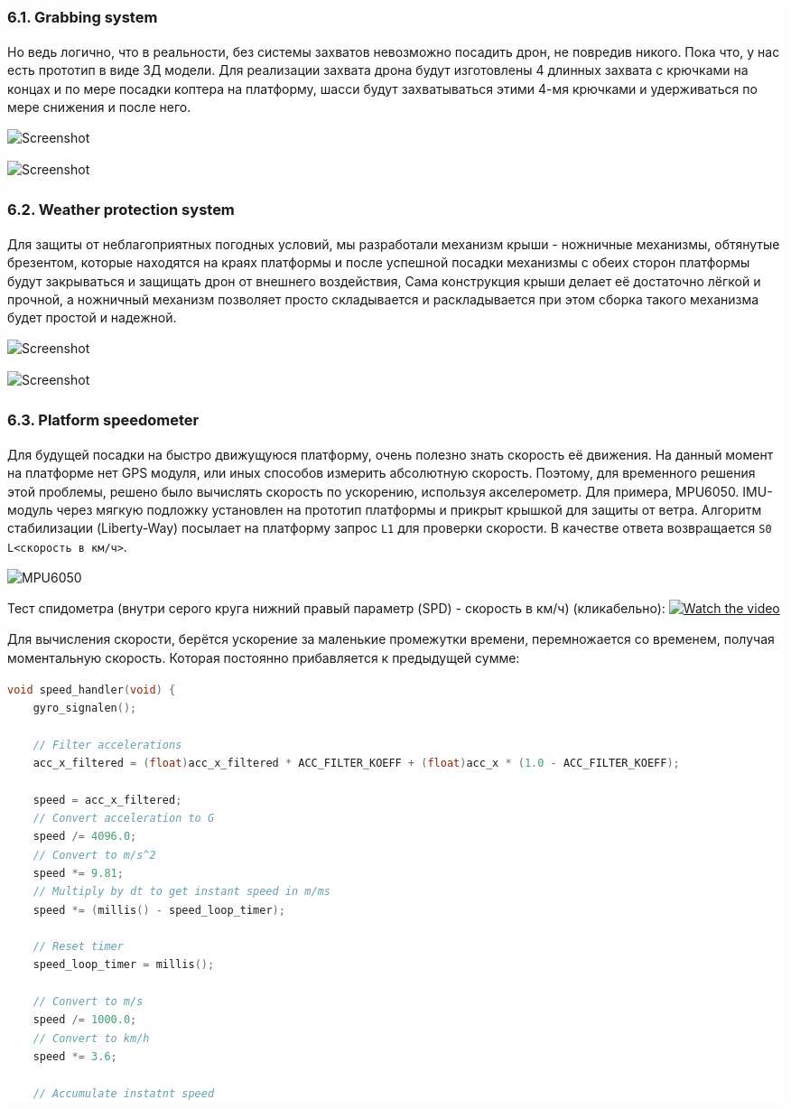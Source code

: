 ### 6.1. Grabbing system
Но ведь логично, что в реальности, без системы захватов невозможно посадить дрон, не повредив никого. Пока что, у нас есть прототип в виде 3Д модели. Для реализации захвата дрона будут изготовлены 4 длинных захвата с крючками на концах и по мере посадки коптера на платформу, шасси будут захватываться этими 4-мя крючками и удерживаться по мере снижения и после него.

![Screenshot](https://github.com/XxOinvizioNxX/Liberty-Way/blob/main/git_images/grabbing_system_1.png "Screenshot")

![Screenshot](https://github.com/XxOinvizioNxX/Liberty-Way/blob/main/git_images/grabbing_system_2.png "Screenshot")

### 6.2. Weather protection system
Для защиты от неблагоприятных погодных условий, мы разработали механизм крыши - ножничные механизмы, обтянутые брезентом, которые находятся на краях платформы и после успешной посадки механизмы с обеих сторон платформы будут закрываться и защищать дрон от внешнего воздействия, Сама конструкция крыши делает её достаточно лёгкой и прочной, а ножничный механизм позволяет просто складывается и раскладывается при этом сборка такого механизма будет простой и надежной.

![Screenshot](https://github.com/XxOinvizioNxX/Liberty-Way/blob/main/git_images/platform_side_transparent.png "Screenshot")

![Screenshot](https://github.com/XxOinvizioNxX/Liberty-Way/blob/main/git_images/platform_roof.png "Screenshot")

### 6.3. Platform speedometer
Для будущей посадки на быстро движущуюся платформу, очень полезно знать скорость её движения. На данный момент на платформе нет GPS модуля, или иных способов измерить абсолютную скорость. Поэтому, для временного решения этой проблемы, решено было вычислять скорость по ускорению, используя акселерометр. Для примера, MPU6050. IMU-модуль через мягкую подложку установлен на прототип платформы и прикрыт крышкой для защиты от ветра. Алгоритм стабилизации (Liberty-Way) посылает на платформу запрос `L1` для проверки скорости. В качестве ответа возвращается `S0 L<скорость в км/ч>`.

![MPU6050](https://github.com/XxOinvizioNxX/Liberty-Way/blob/main/git_images/mpu6050_gyro.png "MPU6050")

Тест спидометра (внутри серого круга нижний правый параметр (SPD) - скорость в км/ч) (кликабельно):
[![Watch the video](https://github.com/XxOinvizioNxX/Liberty-Way/blob/main/git_images/youtube_speedometer_test.png)](https://youtu.be/yvCo6tYjdM0)

Для вычисления скорости, берётся ускорение за маленькие промежутки времени, перемножается со временем, получая моментальную скорость. Которая постоянно прибавляется к предыдущей сумме:

```cpp
void speed_handler(void) {
	gyro_signalen();

	// Filter accelerations
	acc_x_filtered = (float)acc_x_filtered * ACC_FILTER_KOEFF + (float)acc_x * (1.0 - ACC_FILTER_KOEFF);

	speed = acc_x_filtered;
	// Convert acceleration to G
	speed /= 4096.0;
	// Convert to m/s^2
	speed *= 9.81;	
	// Multiply by dt to get instant speed in m/ms
	speed *= (millis() - speed_loop_timer);

	// Reset timer
	speed_loop_timer = millis();

	// Convert to m/s
	speed /= 1000.0;						
	// Convert to km/h
	speed *= 3.6;						
	
	// Accumulate instatnt speed
```